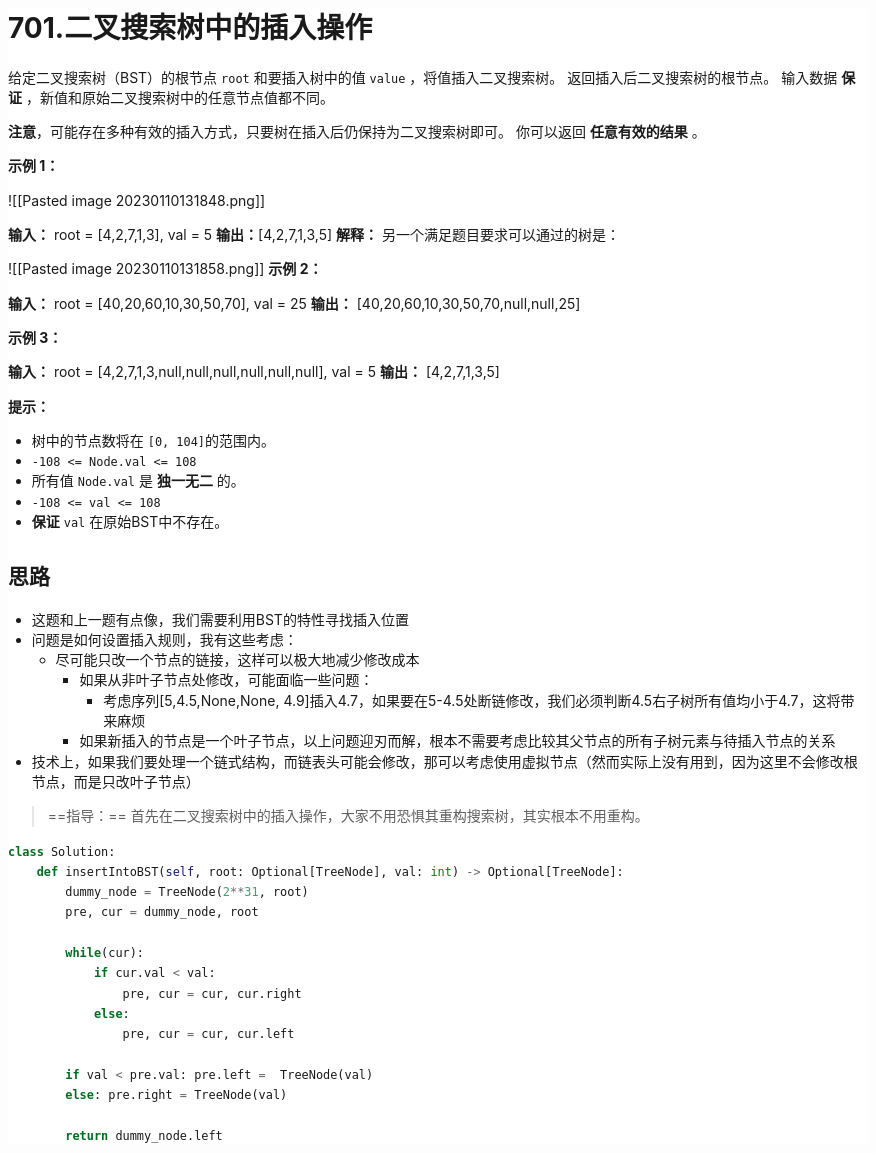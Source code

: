 # 701.二叉搜索树中的插入操作

给定二叉搜索树（BST）的根节点 `root` 和要插入树中的值 `value` ，将值插入二叉搜索树。 返回插入后二叉搜索树的根节点。 输入数据 **保证** ，新值和原始二叉搜索树中的任意节点值都不同。

**注意**，可能存在多种有效的插入方式，只要树在插入后仍保持为二叉搜索树即可。 你可以返回 **任意有效的结果** 。

**示例 1：**

![[Pasted image 20230110131848.png]]

**输入：** root = [4,2,7,1,3], val = 5
**输出：**[4,2,7,1,3,5]
**解释：** 另一个满足题目要求可以通过的树是：

![[Pasted image 20230110131858.png]]
**示例 2：**

**输入：** root = [40,20,60,10,30,50,70], val = 25
**输出：** [40,20,60,10,30,50,70,null,null,25]

**示例 3：**

**输入：** root = [4,2,7,1,3,null,null,null,null,null,null], val = 5
**输出：** [4,2,7,1,3,5]

**提示：**

-   树中的节点数将在 `[0, 104]`的范围内。
-   `-108 <= Node.val <= 108`
-   所有值 `Node.val` 是 **独一无二** 的。
-   `-108 <= val <= 108`
-   **保证** `val` 在原始BST中不存在。

## 思路

- 这题和上一题有点像，我们需要利用BST的特性寻找插入位置
- 问题是如何设置插入规则，我有这些考虑：
  - 尽可能只改一个节点的链接，这样可以极大地减少修改成本
	- 如果从非叶子节点处修改，可能面临一些问题：
	    - 考虑序列[5,4.5,None,None, 4.9]插入4.7，如果要在5-4.5处断链修改，我们必须判断4.5右子树所有值均小于4.7，这将带来麻烦
	- 如果新插入的节点是一个叶子节点，以上问题迎刃而解，根本不需要考虑比较其父节点的所有子树元素与待插入节点的关系
- 技术上，如果我们要处理一个链式结构，而链表头可能会修改，那可以考虑使用虚拟节点（然而实际上没有用到，因为这里不会修改根节点，而是只改叶子节点）

> ==指导：==
> 首先在二叉搜索树中的插入操作，大家不用恐惧其重构搜索树，其实根本不用重构。
```python
class Solution:
    def insertIntoBST(self, root: Optional[TreeNode], val: int) -> Optional[TreeNode]:
        dummy_node = TreeNode(2**31, root)
        pre, cur = dummy_node, root

        while(cur):
            if cur.val < val: 
                pre, cur = cur, cur.right
            else: 
                pre, cur = cur, cur.left
        
        if val < pre.val: pre.left =  TreeNode(val)
        else: pre.right = TreeNode(val)

        return dummy_node.left
```
